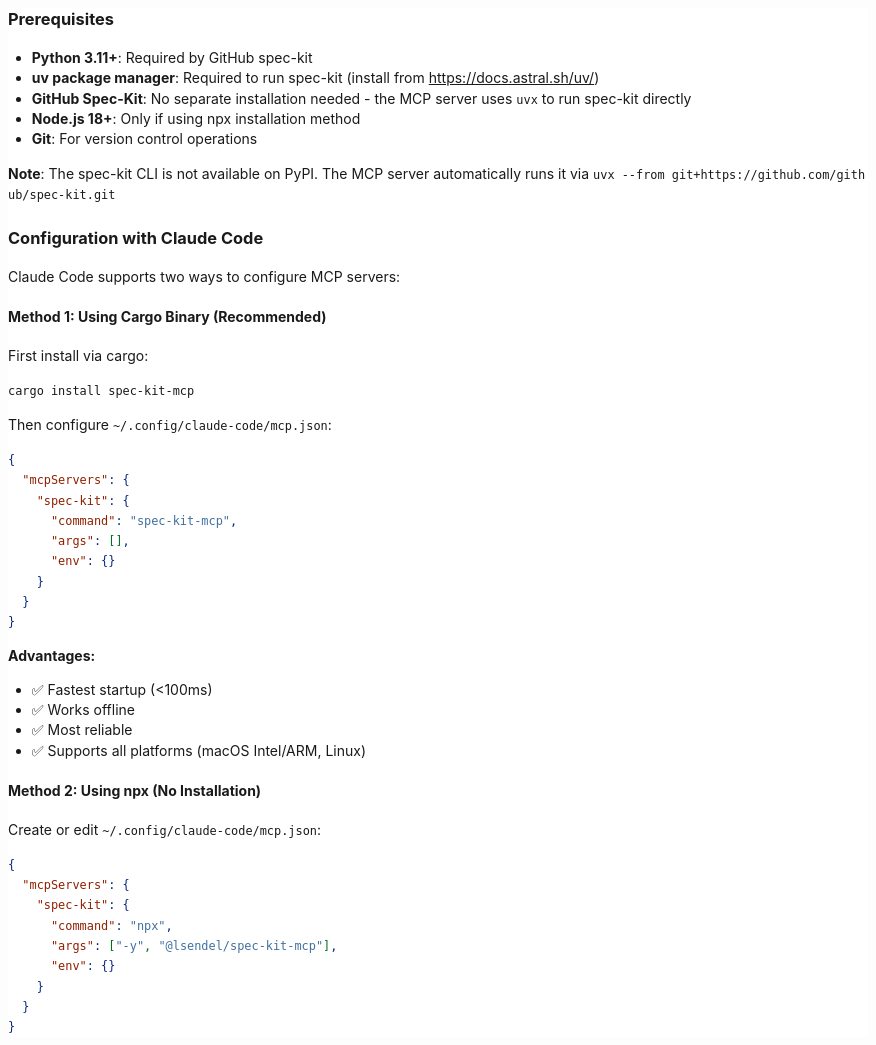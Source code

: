 ### Prerequisites

- **Python 3.11+**: Required by GitHub spec-kit
- **uv package manager**: Required to run spec-kit (install from https://docs.astral.sh/uv/)
- **GitHub Spec-Kit**: No separate installation needed - the MCP server uses `uvx` to run spec-kit directly
- **Node.js 18+**: Only if using npx installation method
- **Git**: For version control operations

**Note**: The spec-kit CLI is not available on PyPI. The MCP server automatically runs it via `uvx --from git+https://github.com/github/spec-kit.git`

### Configuration with Claude Code

Claude Code supports two ways to configure MCP servers:

#### Method 1: Using Cargo Binary (Recommended)

First install via cargo:
```bash
cargo install spec-kit-mcp
```

Then configure `~/.config/claude-code/mcp.json`:

```json
{
  "mcpServers": {
    "spec-kit": {
      "command": "spec-kit-mcp",
      "args": [],
      "env": {}
    }
  }
}
```

**Advantages:**
- ✅ Fastest startup (<100ms)
- ✅ Works offline
- ✅ Most reliable
- ✅ Supports all platforms (macOS Intel/ARM, Linux)

#### Method 2: Using npx (No Installation)

Create or edit `~/.config/claude-code/mcp.json`:

```json
{
  "mcpServers": {
    "spec-kit": {
      "command": "npx",
      "args": ["-y", "@lsendel/spec-kit-mcp"],
      "env": {}
    }
  }
}
```
